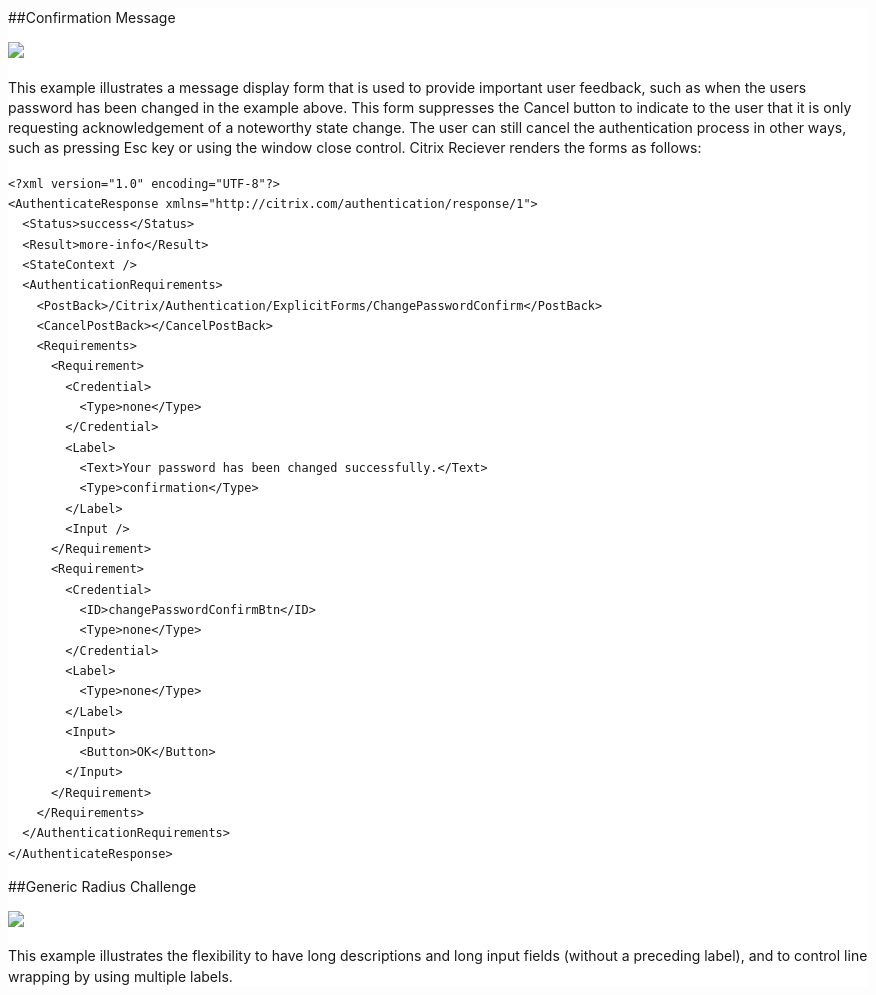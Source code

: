 ##Confirmation Message

![](img/authforms6.png)

This example illustrates a message display form that is used to provide important user feedback, such as when the users password has been changed in the example above. This form suppresses the Cancel button to indicate to the user that it is only requesting acknowledgement of a noteworthy state change. The user can still cancel the authentication process in other ways, such as pressing Esc key or using the window close control. Citrix Reciever renders the forms as follows:

```
<?xml version="1.0" encoding="UTF-8"?>
<AuthenticateResponse xmlns="http://citrix.com/authentication/response/1">
  <Status>success</Status>
  <Result>more-info</Result>
  <StateContext />
  <AuthenticationRequirements>
    <PostBack>/Citrix/Authentication/ExplicitForms/ChangePasswordConfirm</PostBack>
    <CancelPostBack></CancelPostBack>
    <Requirements>
      <Requirement>
        <Credential>
          <Type>none</Type>
        </Credential>
        <Label>
          <Text>Your password has been changed successfully.</Text>
          <Type>confirmation</Type>
        </Label>
        <Input />
      </Requirement>
      <Requirement>
        <Credential>
          <ID>changePasswordConfirmBtn</ID>
          <Type>none</Type>
        </Credential>
        <Label>
          <Type>none</Type>
        </Label>
        <Input>
          <Button>OK</Button>
        </Input>
      </Requirement>
    </Requirements>
  </AuthenticationRequirements>
</AuthenticateResponse>
```

##Generic Radius Challenge

![](img/authforms7.png)

This example illustrates the flexibility to have long descriptions and long input fields (without a preceding label), and to control line wrapping by using multiple labels.
